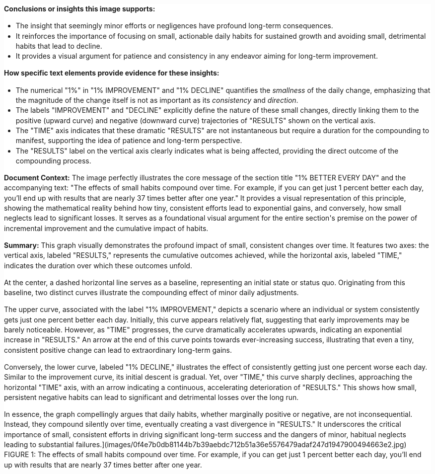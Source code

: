 **Conclusions or insights this image supports:**
- The insight that seemingly minor efforts or negligences have profound long-term consequences.
- It reinforces the importance of focusing on small, actionable daily habits for sustained growth and avoiding small, detrimental habits that lead to decline.
- It provides a visual argument for patience and consistency in any endeavor aiming for long-term improvement.

**How specific text elements provide evidence for these insights:**
- The numerical "1%" in "1% IMPROVEMENT" and "1% DECLINE" quantifies the *smallness* of the daily change, emphasizing that the magnitude of the change itself is not as important as its *consistency* and *direction*.
- The labels "IMPROVEMENT" and "DECLINE" explicitly define the nature of these small changes, directly linking them to the positive (upward curve) and negative (downward curve) trajectories of "RESULTS" shown on the vertical axis.
- The "TIME" axis indicates that these dramatic "RESULTS" are not instantaneous but require a duration for the compounding to manifest, supporting the idea of patience and long-term perspective.
- The "RESULTS" label on the vertical axis clearly indicates what is being affected, providing the direct outcome of the compounding process.

**Document Context:**
The image perfectly illustrates the core message of the section title "$1\%$ BETTER EVERY DAY" and the accompanying text: "The effects of small habits compound over time. For example, if you can get just 1 percent better each day, you’ll end up with results that are nearly 37 times better after one year." It provides a visual representation of this principle, showing the mathematical reality behind how tiny, consistent efforts lead to exponential gains, and conversely, how small neglects lead to significant losses. It serves as a foundational visual argument for the entire section's premise on the power of incremental improvement and the cumulative impact of habits.

**Summary:**
This graph visually demonstrates the profound impact of small, consistent changes over time. It features two axes: the vertical axis, labeled "RESULTS," represents the cumulative outcomes achieved, while the horizontal axis, labeled "TIME," indicates the duration over which these outcomes unfold.

At the center, a dashed horizontal line serves as a baseline, representing an initial state or status quo. Originating from this baseline, two distinct curves illustrate the compounding effect of minor daily adjustments.

The upper curve, associated with the label "1% IMPROVEMENT," depicts a scenario where an individual or system consistently gets just one percent better each day. Initially, this curve appears relatively flat, suggesting that early improvements may be barely noticeable. However, as "TIME" progresses, the curve dramatically accelerates upwards, indicating an exponential increase in "RESULTS." An arrow at the end of this curve points towards ever-increasing success, illustrating that even a tiny, consistent positive change can lead to extraordinary long-term gains.

Conversely, the lower curve, labeled "1% DECLINE," illustrates the effect of consistently getting just one percent worse each day. Similar to the improvement curve, its initial descent is gradual. Yet, over "TIME," this curve sharply declines, approaching the horizontal "TIME" axis, with an arrow indicating a continuous, accelerating deterioration of "RESULTS." This shows how small, persistent negative habits can lead to significant and detrimental losses over the long run.

In essence, the graph compellingly argues that daily habits, whether marginally positive or negative, are not inconsequential. Instead, they compound silently over time, eventually creating a vast divergence in "RESULTS." It underscores the critical importance of small, consistent efforts in driving significant long-term success and the dangers of minor, habitual neglects leading to substantial failures.](images/0f4e7b0db81144b7b39aebdc712b51a36e5576479adaf247d1947900494663e2.jpg)
FIGURE 1: The effects of small habits compound over time. For example, if you can get just 1 percent better each day, you’ll end up with results that are nearly 37 times better after one year.
